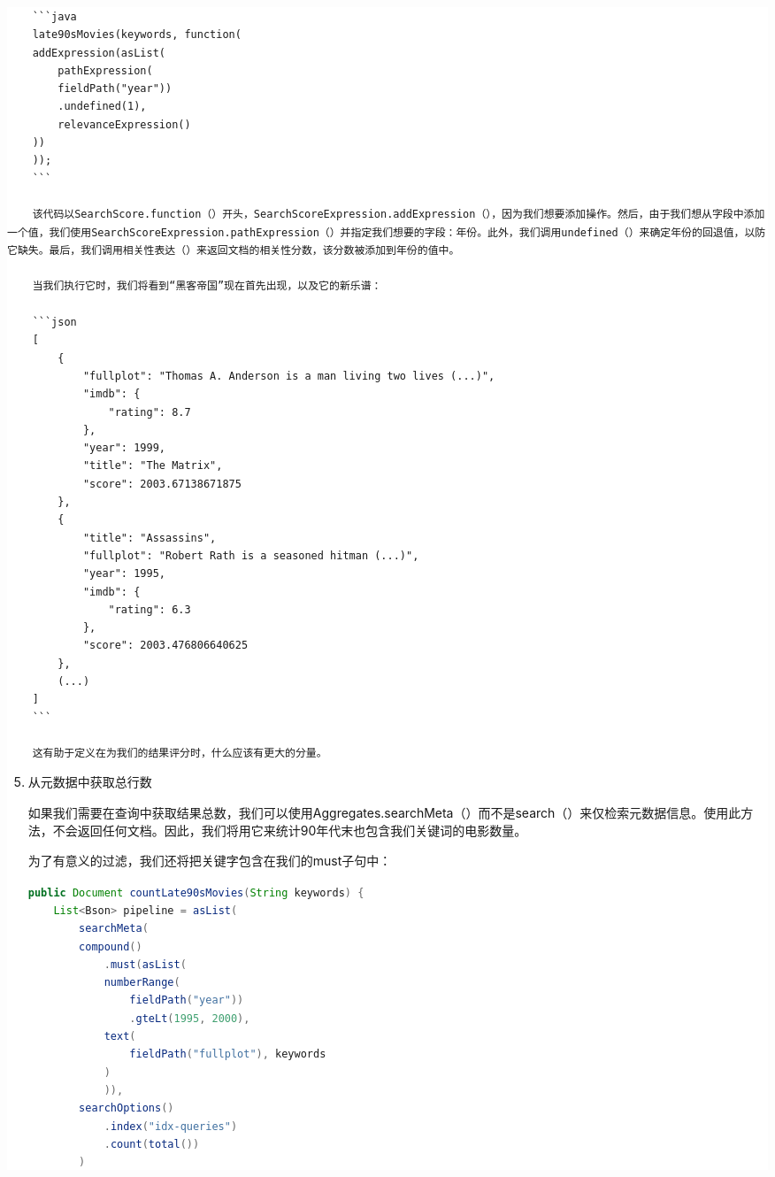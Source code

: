         ```java
        late90sMovies(keywords, function(
        addExpression(asList(
            pathExpression(
            fieldPath("year"))
            .undefined(1),
            relevanceExpression()
        ))
        ));
        ```

        该代码以SearchScore.function（）开头，SearchScoreExpression.addExpression（），因为我们想要添加操作。然后，由于我们想从字段中添加一个值，我们使用SearchScoreExpression.pathExpression（）并指定我们想要的字段：年份。此外，我们调用undefined（）来确定年份的回退值，以防它缺失。最后，我们调用相关性表达（）来返回文档的相关性分数，该分数被添加到年份的值中。

        当我们执行它时，我们将看到“黑客帝国”现在首先出现，以及它的新乐谱：

        ```json
        [
            {
                "fullplot": "Thomas A. Anderson is a man living two lives (...)",
                "imdb": {
                    "rating": 8.7
                },
                "year": 1999,
                "title": "The Matrix",
                "score": 2003.67138671875
            },
            {
                "title": "Assassins",
                "fullplot": "Robert Rath is a seasoned hitman (...)",
                "year": 1995,
                "imdb": {
                    "rating": 6.3
                },
                "score": 2003.476806640625
            },
            (...)
        ]
        ```

        这有助于定义在为我们的结果评分时，什么应该有更大的分量。

5. 从元数据中获取总行数

    如果我们需要在查询中获取结果总数，我们可以使用Aggregates.searchMeta（）而不是search（）来仅检索元数据信息。使用此方法，不会返回任何文档。因此，我们将用它来统计90年代末也包含我们关键词的电影数量。

    为了有意义的过滤，我们还将把关键字包含在我们的must子句中：

    ```java
    public Document countLate90sMovies(String keywords) {
        List<Bson> pipeline = asList(
            searchMeta(
            compound()
                .must(asList(
                numberRange(
                    fieldPath("year"))
                    .gteLt(1995, 2000),
                text(
                    fieldPath("fullplot"), keywords
                )
                )),
            searchOptions()
                .index("idx-queries")
                .count(total())
            )